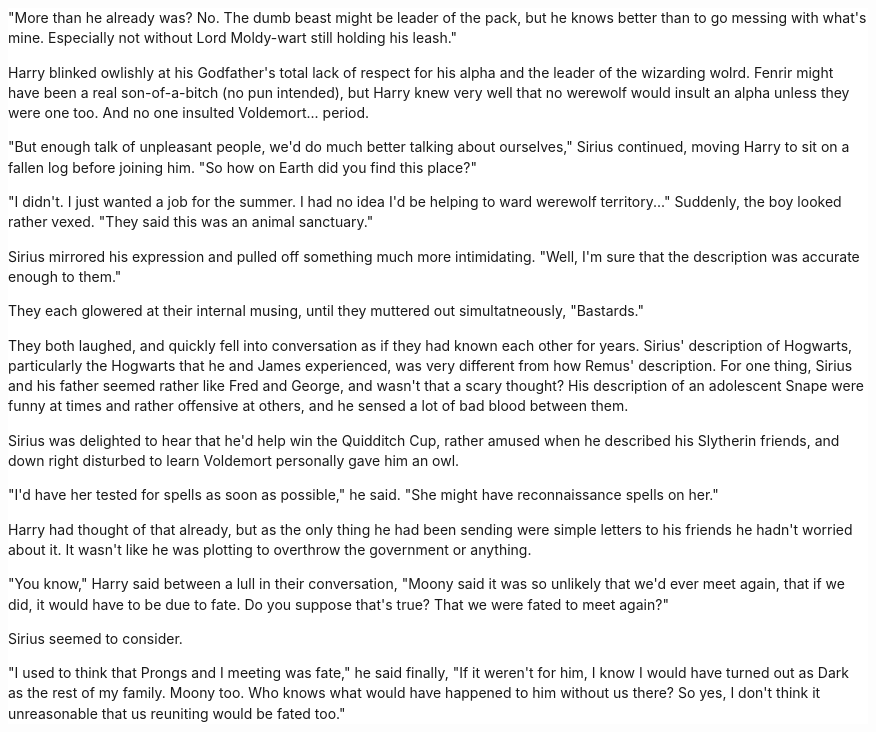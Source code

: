 "More than he already was? No. The dumb beast might be leader of the
pack, but he knows better than to go messing with what's mine.
Especially not without Lord Moldy-wart still holding his leash."

Harry blinked owlishly at his Godfather's total lack of respect for his
alpha and the leader of the wizarding wolrd. Fenrir might have been a
real son-of-a-bitch (no pun intended), but Harry knew very well that no
werewolf would insult an alpha unless they were one too. And no one
insulted Voldemort... period.

"But enough talk of unpleasant people, we'd do much better talking about
ourselves," Sirius continued, moving Harry to sit on a fallen log before
joining him. "So how on Earth did you find this place?"

"I didn't. I just wanted a job for the summer. I had no idea I'd be
helping to ward werewolf territory..." Suddenly, the boy looked rather
vexed. "They said this was an animal sanctuary."

Sirius mirrored his expression and pulled off something much more
intimidating. "Well, I'm sure that the description was accurate enough
to them."

They each glowered at their internal musing, until they muttered out
simultatneously, "Bastards."

They both laughed, and quickly fell into conversation as if they had
known each other for years. Sirius' description of Hogwarts,
particularly the Hogwarts that he and James experienced, was very
different from how Remus' description. For one thing, Sirius and his
father seemed rather like Fred and George, and wasn't that a scary
thought? His description of an adolescent Snape were funny at times and
rather offensive at others, and he sensed a lot of bad blood between
them.

Sirius was delighted to hear that he'd help win the Quidditch Cup,
rather amused when he described his Slytherin friends, and down right
disturbed to learn Voldemort personally gave him an owl.

"I'd have her tested for spells as soon as possible," he said. "She
might have reconnaissance spells on her."

Harry had thought of that already, but as the only thing he had been
sending were simple letters to his friends he hadn't worried about it.
It wasn't like he was plotting to overthrow the government or anything.

"You know," Harry said between a lull in their conversation, "Moony said
it was so unlikely that we'd ever meet again, that if we did, it would
have to be due to fate. Do you suppose that's true? That we were fated
to meet again?"

Sirius seemed to consider.

"I used to think that Prongs and I meeting was fate," he said finally,
"If it weren't for him, I know I would have turned out as Dark as the
rest of my family. Moony too. Who knows what would have happened to him
without us there? So yes, I don't think it unreasonable that us
reuniting would be fated too."
